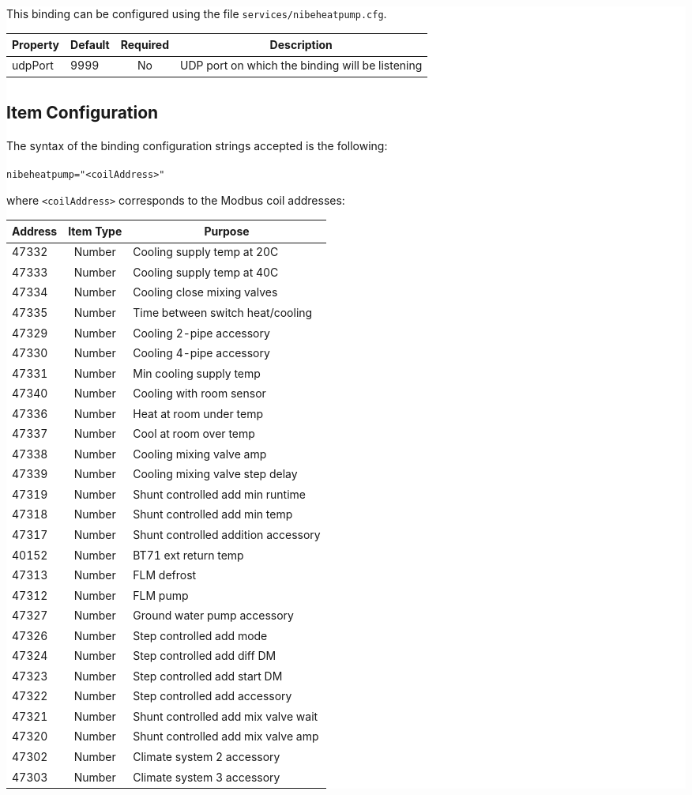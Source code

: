 This binding can be configured using the file `services/nibeheatpump.cfg`.

| Property | Default | Required | Description |
|----------|---------|:--------:|-------------|
| udpPort  | 9999    |    No    | UDP port on which the binding will be listening |

## Item  Configuration

The syntax of the binding configuration strings accepted is the following:

```
nibeheatpump="<coilAddress>"
```

where `<coilAddress>` corresponds to the Modbus coil addresses:

| Address | Item Type | Purpose  | 
|---------|:---------:|----------|
| 47332   | Number    | Cooling supply temp at 20C |
| 47333   | Number    | Cooling supply temp at 40C |
| 47334   | Number    | Cooling close mixing valves |
| 47335   | Number    | Time between switch heat/cooling |
| 47329   | Number    | Cooling 2-pipe accessory |
| 47330   | Number    | Cooling 4-pipe accessory |
| 47331   | Number    | Min cooling supply temp |
| 47340   | Number    | Cooling with room sensor | 
| 47336   | Number    | Heat at room under temp | 
| 47337   | Number    | Cool at room over temp | 
| 47338   | Number    | Cooling mixing valve amp | 
| 47339   | Number    | Cooling mixing valve step delay | 
| 47319   | Number    | Shunt controlled add min runtime | 
| 47318   | Number    | Shunt controlled add min temp | 
| 47317   | Number    | Shunt controlled addition accessory | 
| 40152   | Number    | BT71 ext return temp | 
| 47313   | Number    | FLM defrost | 
| 47312   | Number    | FLM pump | 
| 47327   | Number    | Ground water pump accessory | 
| 47326   | Number    | Step controlled add mode | 
| 47324   | Number    | Step controlled add diff DM | 
| 47323   | Number    | Step controlled add start DM | 
| 47322   | Number    | Step controlled add accessory | 
| 47321   | Number    | Shunt controlled add mix valve wait |
| 47320   | Number    | Shunt controlled add mix valve amp | 
| 47302   | Number    | Climate system 2 accessory | 
| 47303   | Number    | Climate system 3 accessory | 